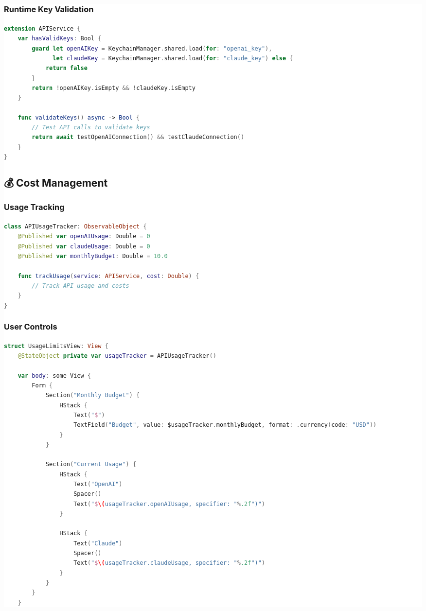 ### Runtime Key Validation
```swift
extension APIService {
    var hasValidKeys: Bool {
        guard let openAIKey = KeychainManager.shared.load(for: "openai_key"),
              let claudeKey = KeychainManager.shared.load(for: "claude_key") else {
            return false
        }
        return !openAIKey.isEmpty && !claudeKey.isEmpty
    }
    
    func validateKeys() async -> Bool {
        // Test API calls to validate keys
        return await testOpenAIConnection() && testClaudeConnection()
    }
}
```

## 💰 Cost Management

### Usage Tracking
```swift
class APIUsageTracker: ObservableObject {
    @Published var openAIUsage: Double = 0
    @Published var claudeUsage: Double = 0
    @Published var monthlyBudget: Double = 10.0
    
    func trackUsage(service: APIService, cost: Double) {
        // Track API usage and costs
    }
}
```

### User Controls
```swift
struct UsageLimitsView: View {
    @StateObject private var usageTracker = APIUsageTracker()
    
    var body: some View {
        Form {
            Section("Monthly Budget") {
                HStack {
                    Text("$")
                    TextField("Budget", value: $usageTracker.monthlyBudget, format: .currency(code: "USD"))
                }
            }
            
            Section("Current Usage") {
                HStack {
                    Text("OpenAI")
                    Spacer()
                    Text("$\(usageTracker.openAIUsage, specifier: "%.2f")")
                }
                
                HStack {
                    Text("Claude")
                    Spacer()
                    Text("$\(usageTracker.claudeUsage, specifier: "%.2f")")
                }
            }
        }
    }
```